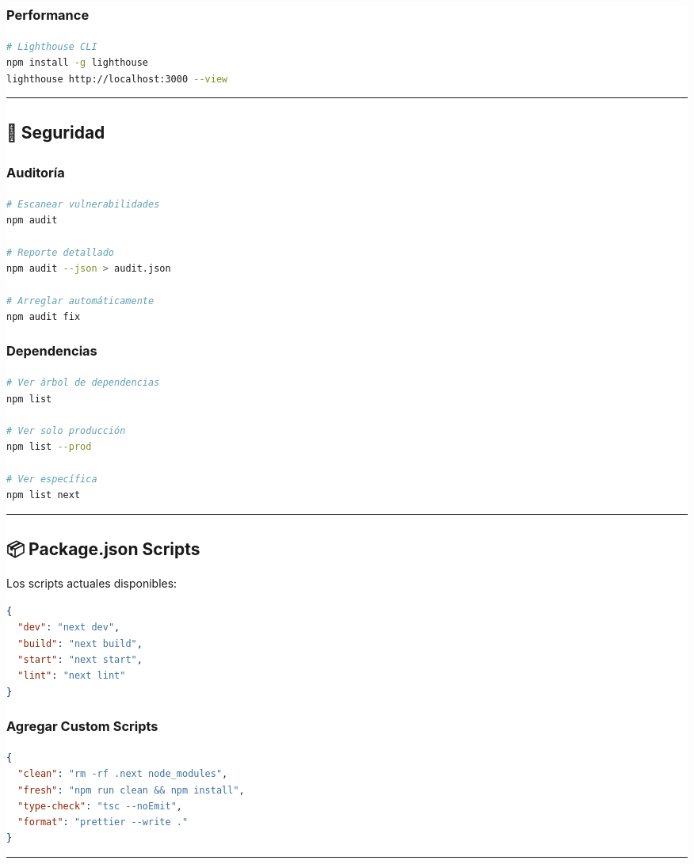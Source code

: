 ### Performance
```bash
# Lighthouse CLI
npm install -g lighthouse
lighthouse http://localhost:3000 --view
```

---

## 🔐 Seguridad

### Auditoría
```bash
# Escanear vulnerabilidades
npm audit

# Reporte detallado
npm audit --json > audit.json

# Arreglar automáticamente
npm audit fix
```

### Dependencias
```bash
# Ver árbol de dependencias
npm list

# Ver solo producción
npm list --prod

# Ver específica
npm list next
```

---

## 📦 Package.json Scripts

Los scripts actuales disponibles:
```json
{
  "dev": "next dev",
  "build": "next build",
  "start": "next start",
  "lint": "next lint"
}
```

### Agregar Custom Scripts
```json
{
  "clean": "rm -rf .next node_modules",
  "fresh": "npm run clean && npm install",
  "type-check": "tsc --noEmit",
  "format": "prettier --write ."
}
```

---